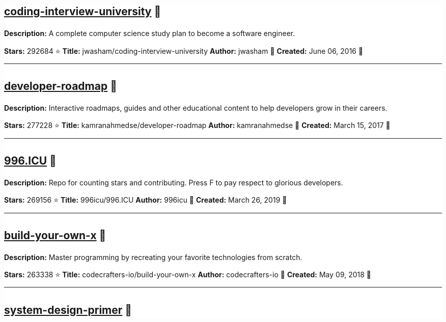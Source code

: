 ## [coding-interview-university](https://github.com/jwasham/coding-interview-university) 🔗

**Description:** A complete computer science study plan to become a software engineer.

**Stars:** 292684 ⭐
**Title:** jwasham/coding-interview-university
**Author:** jwasham 👤
**Created:** June 06, 2016 📅

---

## [developer-roadmap](https://github.com/kamranahmedse/developer-roadmap) 🔗

**Description:** Interactive roadmaps, guides and other educational content to help developers grow in their careers.

**Stars:** 277228 ⭐
**Title:** kamranahmedse/developer-roadmap
**Author:** kamranahmedse 👤
**Created:** March 15, 2017 📅

---

## [996.ICU](https://github.com/996icu/996.ICU) 🔗

**Description:** Repo for counting stars and contributing. Press F to pay respect to glorious developers.

**Stars:** 269156 ⭐
**Title:** 996icu/996.ICU
**Author:** 996icu 👤
**Created:** March 26, 2019 📅

---

## [build-your-own-x](https://github.com/codecrafters-io/build-your-own-x) 🔗

**Description:** Master programming by recreating your favorite technologies from scratch.

**Stars:** 263338 ⭐
**Title:** codecrafters-io/build-your-own-x
**Author:** codecrafters-io 👤
**Created:** May 09, 2018 📅

---

## [system-design-primer](https://github.com/donnemartin/system-design-primer) 🔗
